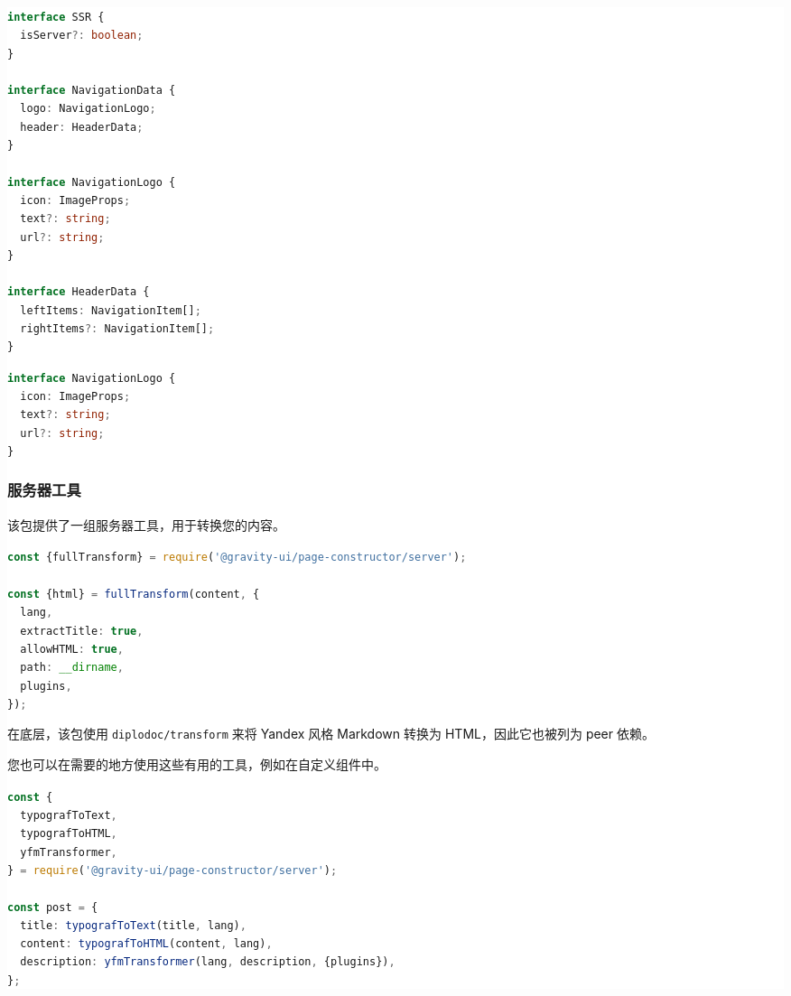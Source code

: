 ```typescript
interface SSR {
  isServer?: boolean;
}

interface NavigationData {
  logo: NavigationLogo;
  header: HeaderData;
}

interface NavigationLogo {
  icon: ImageProps;
  text?: string;
  url?: string;
}

interface HeaderData {
  leftItems: NavigationItem[];
  rightItems?: NavigationItem[];
}
```

```typescript
interface NavigationLogo {
  icon: ImageProps;
  text?: string;
  url?: string;
}
```

### 服务器工具

该包提供了一组服务器工具，用于转换您的内容。

```ts
const {fullTransform} = require('@gravity-ui/page-constructor/server');

const {html} = fullTransform(content, {
  lang,
  extractTitle: true,
  allowHTML: true,
  path: __dirname,
  plugins,
});
```

在底层，该包使用 `diplodoc/transform` 来将 Yandex 风格 Markdown 转换为 HTML，因此它也被列为 peer 依赖。

您也可以在需要的地方使用这些有用的工具，例如在自定义组件中。

```ts
const {
  typografToText,
  typografToHTML,
  yfmTransformer,
} = require('@gravity-ui/page-constructor/server');

const post = {
  title: typografToText(title, lang),
  content: typografToHTML(content, lang),
  description: yfmTransformer(lang, description, {plugins}),
};
```
